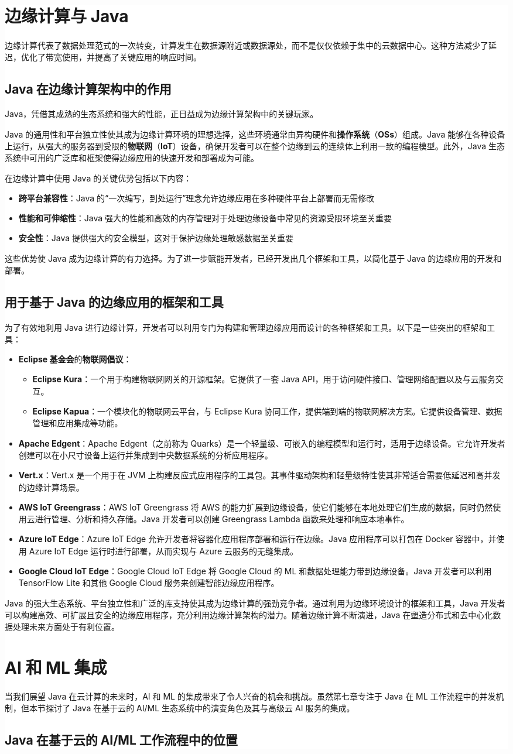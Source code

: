 # 边缘计算与 Java

边缘计算代表了数据处理范式的一次转变，计算发生在数据源附近或数据源处，而不是仅仅依赖于集中的云数据中心。这种方法减少了延迟，优化了带宽使用，并提高了关键应用的响应时间。

## Java 在边缘计算架构中的作用

Java，凭借其成熟的生态系统和强大的性能，正日益成为边缘计算架构中的关键玩家。

Java 的通用性和平台独立性使其成为边缘计算环境的理想选择，这些环境通常由异构硬件和**操作系统**（**OSs**）组成。Java 能够在各种设备上运行，从强大的服务器到受限的**物联网**（**IoT**）设备，确保开发者可以在整个边缘到云的连续体上利用一致的编程模型。此外，Java 生态系统中可用的广泛库和框架使得边缘应用的快速开发和部署成为可能。

在边缘计算中使用 Java 的关键优势包括以下内容：

+   **跨平台兼容性**：Java 的“一次编写，到处运行”理念允许边缘应用在多种硬件平台上部署而无需修改

+   **性能和可伸缩性**：Java 强大的性能和高效的内存管理对于处理边缘设备中常见的资源受限环境至关重要

+   **安全性**：Java 提供强大的安全模型，这对于保护边缘处理敏感数据至关重要

这些优势使 Java 成为边缘计算的有力选择。为了进一步赋能开发者，已经开发出几个框架和工具，以简化基于 Java 的边缘应用的开发和部署。

## 用于基于 Java 的边缘应用的框架和工具

为了有效地利用 Java 进行边缘计算，开发者可以利用专门为构建和管理边缘应用而设计的各种框架和工具。以下是一些突出的框架和工具：

+   **Eclipse 基金会**的**物联网倡议**：

    +   **Eclipse Kura**：一个用于构建物联网网关的开源框架。它提供了一套 Java API，用于访问硬件接口、管理网络配置以及与云服务交互。

    +   **Eclipse Kapua**：一个模块化的物联网云平台，与 Eclipse Kura 协同工作，提供端到端的物联网解决方案。它提供设备管理、数据管理和应用集成等功能。

+   **Apache Edgent**：Apache Edgent（之前称为 Quarks）是一个轻量级、可嵌入的编程模型和运行时，适用于边缘设备。它允许开发者创建可以在小尺寸设备上运行并集成到中央数据系统的分析应用程序。

+   **Vert.x**：Vert.x 是一个用于在 JVM 上构建反应式应用程序的工具包。其事件驱动架构和轻量级特性使其非常适合需要低延迟和高并发的边缘计算场景。

+   **AWS IoT Greengrass**：AWS IoT Greengrass 将 AWS 的能力扩展到边缘设备，使它们能够在本地处理它们生成的数据，同时仍然使用云进行管理、分析和持久存储。Java 开发者可以创建 Greengrass Lambda 函数来处理和响应本地事件。

+   **Azure IoT Edge**：Azure IoT Edge 允许开发者将容器化应用程序部署和运行在边缘。Java 应用程序可以打包在 Docker 容器中，并使用 Azure IoT Edge 运行时进行部署，从而实现与 Azure 云服务的无缝集成。

+   **Google Cloud IoT Edge**：Google Cloud IoT Edge 将 Google Cloud 的 ML 和数据处理能力带到边缘设备。Java 开发者可以利用 TensorFlow Lite 和其他 Google Cloud 服务来创建智能边缘应用程序。

Java 的强大生态系统、平台独立性和广泛的库支持使其成为边缘计算的强劲竞争者。通过利用为边缘环境设计的框架和工具，Java 开发者可以构建高效、可扩展且安全的边缘应用程序，充分利用边缘计算架构的潜力。随着边缘计算不断演进，Java 在塑造分布式和去中心化数据处理未来方面处于有利位置。

# AI 和 ML 集成

当我们展望 Java 在云计算的未来时，AI 和 ML 的集成带来了令人兴奋的机会和挑战。虽然第七章专注于 Java 在 ML 工作流程中的并发机制，但本节探讨了 Java 在基于云的 AI/ML 生态系统中的演变角色及其与高级云 AI 服务的集成。

## Java 在基于云的 AI/ML 工作流程中的位置
